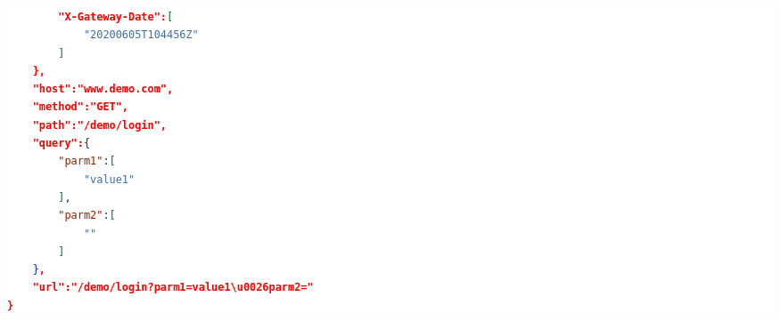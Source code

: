 ```json
        "X-Gateway-Date":[
            "20200605T104456Z"
        ]
    },
    "host":"www.demo.com",
    "method":"GET",
    "path":"/demo/login",
    "query":{
        "parm1":[
            "value1"
        ],
        "parm2":[
            ""
        ]
    },
    "url":"/demo/login?parm1=value1\u0026parm2="
}
```

